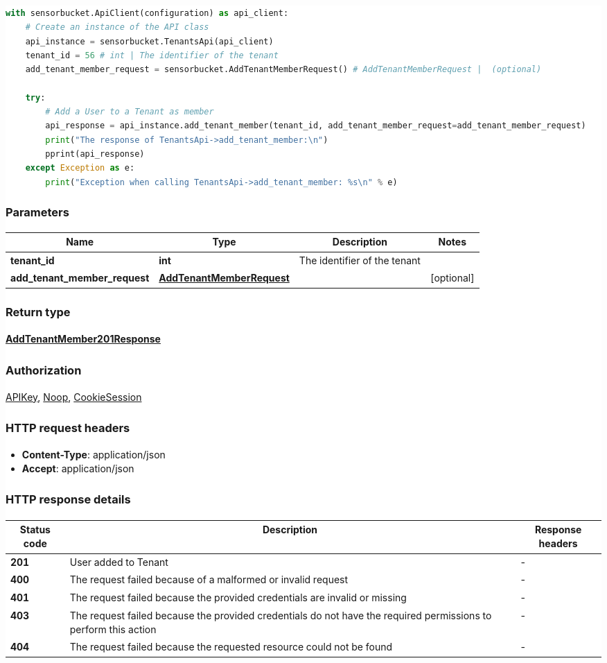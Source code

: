 ```python
with sensorbucket.ApiClient(configuration) as api_client:
    # Create an instance of the API class
    api_instance = sensorbucket.TenantsApi(api_client)
    tenant_id = 56 # int | The identifier of the tenant
    add_tenant_member_request = sensorbucket.AddTenantMemberRequest() # AddTenantMemberRequest |  (optional)

    try:
        # Add a User to a Tenant as member
        api_response = api_instance.add_tenant_member(tenant_id, add_tenant_member_request=add_tenant_member_request)
        print("The response of TenantsApi->add_tenant_member:\n")
        pprint(api_response)
    except Exception as e:
        print("Exception when calling TenantsApi->add_tenant_member: %s\n" % e)
```



### Parameters


Name | Type | Description  | Notes
------------- | ------------- | ------------- | -------------
 **tenant_id** | **int**| The identifier of the tenant | 
 **add_tenant_member_request** | [**AddTenantMemberRequest**](AddTenantMemberRequest.md)|  | [optional] 

### Return type

[**AddTenantMember201Response**](AddTenantMember201Response.md)

### Authorization

[APIKey](../README.md#APIKey), [Noop](../README.md#Noop), [CookieSession](../README.md#CookieSession)

### HTTP request headers

 - **Content-Type**: application/json
 - **Accept**: application/json

### HTTP response details

| Status code | Description | Response headers |
|-------------|-------------|------------------|
**201** | User added to Tenant |  -  |
**400** | The request failed because of a malformed or invalid request |  -  |
**401** | The request failed because the provided credentials are invalid or missing |  -  |
**403** | The request failed because the provided credentials do not have the required permissions to perform this action |  -  |
**404** | The request failed because the requested resource could not be found |  -  |
